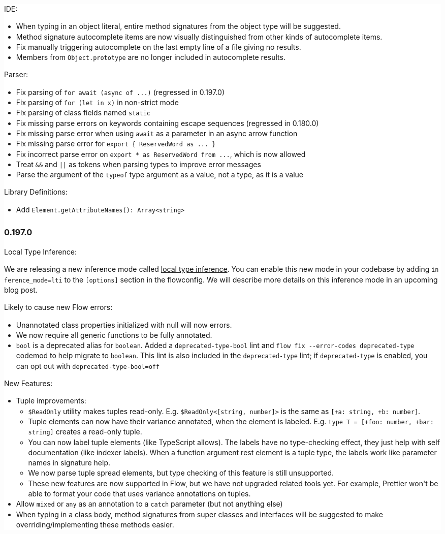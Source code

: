 IDE:
* When typing in an object literal, entire method signatures from the object type will be suggested.
* Method signature autocomplete items are now visually distinguished from other kinds of autocomplete items.
* Fix manually triggering autocomplete on the last empty line of a file giving no results.
* Members from `Object.prototype` are no longer included in autocomplete results.

Parser:
* Fix parsing of `for await (async of ...)` (regressed in 0.197.0)
* Fix parsing of `for (let in x)` in non-strict mode
* Fix parsing of class fields named `static`
* Fix missing parse errors on keywords containing escape sequences (regressed in 0.180.0)
* Fix missing parse error when using `await` as a parameter in an async arrow function
* Fix missing parse error for `export { ReservedWord as ... }`
* Fix incorrect parse error on `export * as ReservedWord from ...`, which is now allowed
* Treat `&&` and `||` as tokens when parsing types to improve error messages
* Parse the argument of the `typeof` type argument as a value, not a type, as it is a value

Library Definitions:
* Add `Element.getAttributeNames(): Array<string>`

### 0.197.0

Local Type Inference:

  We are releasing a new inference mode called [local type inference](https://medium.com/flow-type/introducing-local-type-inference-for-flow-6af65b7830aa). You can enable this new mode in your codebase by adding `inference_mode=lti` to the `[options]` section in the flowconfig. We will describe more details on this inference mode in an upcoming blog post.

Likely to cause new Flow errors:
* Unannotated class properties initialized with null will now errors.
* We now require all generic functions to be fully annotated.
* `bool` is a deprecated alias for `boolean`. Added a `deprecated-type-bool` lint and `flow fix --error-codes deprecated-type` codemod to help migrate to `boolean`. This lint is also included in the `deprecated-type` lint; if `deprecated-type` is enabled, you can opt out with `deprecated-type-bool=off`

New Features:
* Tuple improvements:
  * `$ReadOnly` utility makes tuples read-only. E.g. `$ReadOnly<[string, number]>` is the same as `[+a: string, +b: number]`.
  * Tuple elements can now have their variance annotated, when the element is labeled. E.g. `type T = [+foo: number, +bar: string]` creates a read-only tuple.
  * You can now label tuple elements (like TypeScript allows). The labels have no type-checking effect, they just help with self documentation (like indexer labels). When a function argument rest element is a tuple type, the labels work like parameter names in signature help.
  * We now parse tuple spread elements, but type checking of this feature is still unsupported.
  * These new features are now supported in Flow, but we have not upgraded related tools yet. For example, Prettier won't be able to format your code that uses variance annotations on tuples.
* Allow `mixed` or `any` as an annotation to a `catch` parameter (but not anything else)
* When typing in a class body, method signatures from super classes and interfaces will be suggested to make overriding/implementing these methods easier.

